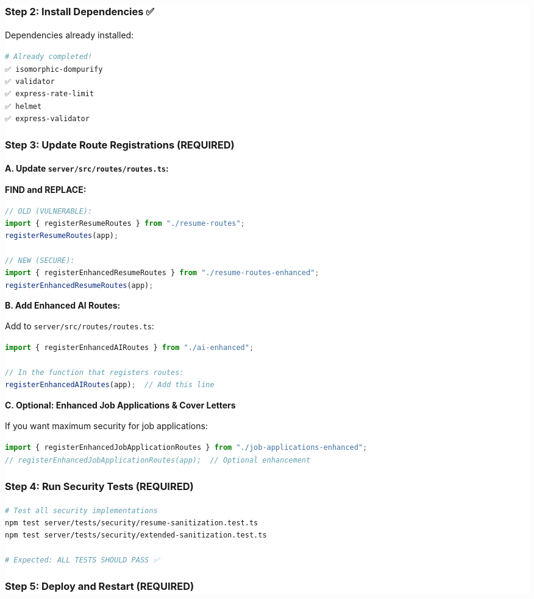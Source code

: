 ### Step 2: Install Dependencies ✅

Dependencies already installed:
```bash
# Already completed!
✅ isomorphic-dompurify
✅ validator
✅ express-rate-limit
✅ helmet
✅ express-validator
```

### Step 3: Update Route Registrations (REQUIRED)

**A. Update `server/src/routes/routes.ts`:**

**FIND and REPLACE:**
```javascript
// OLD (VULNERABLE):
import { registerResumeRoutes } from "./resume-routes";
registerResumeRoutes(app);

// NEW (SECURE):
import { registerEnhancedResumeRoutes } from "./resume-routes-enhanced";
registerEnhancedResumeRoutes(app);
```

**B. Add Enhanced AI Routes:**

Add to `server/src/routes/routes.ts`:
```javascript
import { registerEnhancedAIRoutes } from "./ai-enhanced";

// In the function that registers routes:
registerEnhancedAIRoutes(app);  // Add this line
```

**C. Optional: Enhanced Job Applications & Cover Letters**

If you want maximum security for job applications:
```javascript
import { registerEnhancedJobApplicationRoutes } from "./job-applications-enhanced";
// registerEnhancedJobApplicationRoutes(app);  // Optional enhancement
```

### Step 4: Run Security Tests (REQUIRED)

```bash
# Test all security implementations
npm test server/tests/security/resume-sanitization.test.ts
npm test server/tests/security/extended-sanitization.test.ts

# Expected: ALL TESTS SHOULD PASS ✅
```

### Step 5: Deploy and Restart (REQUIRED)
